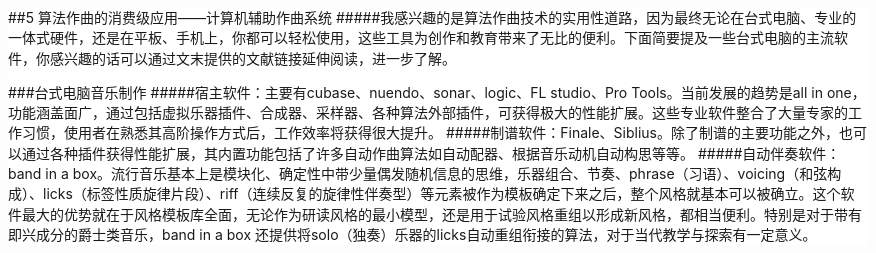 ##5 算法作曲的消费级应用——计算机辅助作曲系统
#####我感兴趣的是算法作曲技术的实用性道路，因为最终无论在台式电脑、专业的一体式硬件，还是在平板、手机上，你都可以轻松使用，这些工具为创作和教育带来了无比的便利。下面简要提及一些台式电脑的主流软件，你感兴趣的话可以通过文末提供的文献链接延伸阅读，进一步了解。

###台式电脑音乐制作
#####宿主软件：主要有cubase、nuendo、sonar、logic、FL studio、Pro Tools。当前发展的趋势是all in one，功能涵盖面广，通过包括虚拟乐器插件、合成器、采样器、各种算法外部插件，可获得极大的性能扩展。这些专业软件整合了大量专家的工作习惯，使用者在熟悉其高阶操作方式后，工作效率将获得很大提升。
#####制谱软件：Finale、Siblius。除了制谱的主要功能之外，也可以通过各种插件获得性能扩展，其内置功能包括了许多自动作曲算法如自动配器、根据音乐动机自动构思等等。
#####自动伴奏软件：band in a box。流行音乐基本上是模块化、确定性中带少量偶发随机信息的思维，乐器组合、节奏、phrase（习语）、voicing（和弦构成）、licks（标签性质旋律片段）、riff（连续反复的旋律性伴奏型）等元素被作为模板确定下来之后，整个风格就基本可以被确立。这个软件最大的优势就在于风格模板库全面，无论作为研读风格的最小模型，还是用于试验风格重组以形成新风格，都相当便利。特别是对于带有即兴成分的爵士类音乐，band in a box 还提供将solo（独奏）乐器的licks自动重组衔接的算法，对于当代教学与探索有一定意义。

